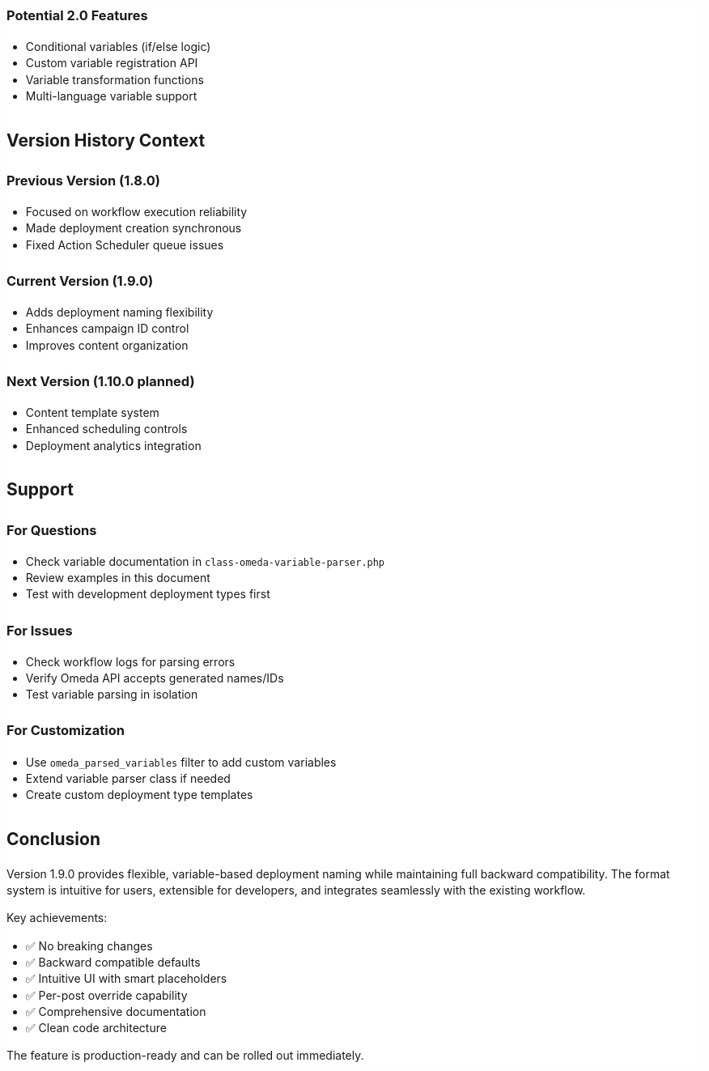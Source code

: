 ### Potential 2.0 Features
- Conditional variables (if/else logic)
- Custom variable registration API
- Variable transformation functions
- Multi-language variable support

## Version History Context

### Previous Version (1.8.0)
- Focused on workflow execution reliability
- Made deployment creation synchronous
- Fixed Action Scheduler queue issues

### Current Version (1.9.0)
- Adds deployment naming flexibility
- Enhances campaign ID control
- Improves content organization

### Next Version (1.10.0 planned)
- Content template system
- Enhanced scheduling controls
- Deployment analytics integration

## Support

### For Questions
- Check variable documentation in `class-omeda-variable-parser.php`
- Review examples in this document
- Test with development deployment types first

### For Issues
- Check workflow logs for parsing errors
- Verify Omeda API accepts generated names/IDs
- Test variable parsing in isolation

### For Customization
- Use `omeda_parsed_variables` filter to add custom variables
- Extend variable parser class if needed
- Create custom deployment type templates

## Conclusion

Version 1.9.0 provides flexible, variable-based deployment naming while maintaining full backward compatibility. The format system is intuitive for users, extensible for developers, and integrates seamlessly with the existing workflow.

Key achievements:
- ✅ No breaking changes
- ✅ Backward compatible defaults
- ✅ Intuitive UI with smart placeholders
- ✅ Per-post override capability
- ✅ Comprehensive documentation
- ✅ Clean code architecture

The feature is production-ready and can be rolled out immediately.

